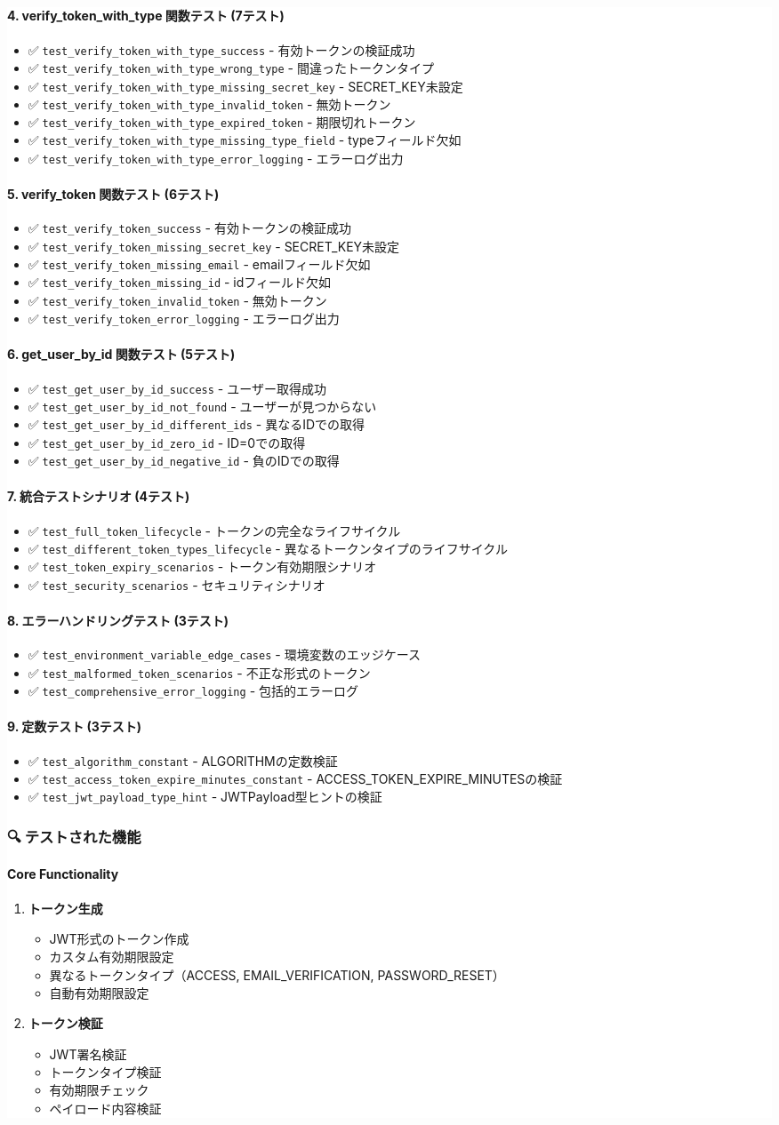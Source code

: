 #### 4. verify_token_with_type 関数テスト (7テスト)
- ✅ `test_verify_token_with_type_success` - 有効トークンの検証成功
- ✅ `test_verify_token_with_type_wrong_type` - 間違ったトークンタイプ
- ✅ `test_verify_token_with_type_missing_secret_key` - SECRET_KEY未設定
- ✅ `test_verify_token_with_type_invalid_token` - 無効トークン
- ✅ `test_verify_token_with_type_expired_token` - 期限切れトークン
- ✅ `test_verify_token_with_type_missing_type_field` - typeフィールド欠如
- ✅ `test_verify_token_with_type_error_logging` - エラーログ出力

#### 5. verify_token 関数テスト (6テスト)
- ✅ `test_verify_token_success` - 有効トークンの検証成功
- ✅ `test_verify_token_missing_secret_key` - SECRET_KEY未設定
- ✅ `test_verify_token_missing_email` - emailフィールド欠如
- ✅ `test_verify_token_missing_id` - idフィールド欠如
- ✅ `test_verify_token_invalid_token` - 無効トークン
- ✅ `test_verify_token_error_logging` - エラーログ出力

#### 6. get_user_by_id 関数テスト (5テスト)
- ✅ `test_get_user_by_id_success` - ユーザー取得成功
- ✅ `test_get_user_by_id_not_found` - ユーザーが見つからない
- ✅ `test_get_user_by_id_different_ids` - 異なるIDでの取得
- ✅ `test_get_user_by_id_zero_id` - ID=0での取得
- ✅ `test_get_user_by_id_negative_id` - 負のIDでの取得

#### 7. 統合テストシナリオ (4テスト)
- ✅ `test_full_token_lifecycle` - トークンの完全なライフサイクル
- ✅ `test_different_token_types_lifecycle` - 異なるトークンタイプのライフサイクル
- ✅ `test_token_expiry_scenarios` - トークン有効期限シナリオ
- ✅ `test_security_scenarios` - セキュリティシナリオ

#### 8. エラーハンドリングテスト (3テスト)
- ✅ `test_environment_variable_edge_cases` - 環境変数のエッジケース
- ✅ `test_malformed_token_scenarios` - 不正な形式のトークン
- ✅ `test_comprehensive_error_logging` - 包括的エラーログ

#### 9. 定数テスト (3テスト)
- ✅ `test_algorithm_constant` - ALGORITHMの定数検証
- ✅ `test_access_token_expire_minutes_constant` - ACCESS_TOKEN_EXPIRE_MINUTESの検証
- ✅ `test_jwt_payload_type_hint` - JWTPayload型ヒントの検証

### 🔍 テストされた機能

#### Core Functionality
1. **トークン生成**
   - JWT形式のトークン作成
   - カスタム有効期限設定
   - 異なるトークンタイプ（ACCESS, EMAIL_VERIFICATION, PASSWORD_RESET）
   - 自動有効期限設定

2. **トークン検証**
   - JWT署名検証
   - トークンタイプ検証
   - 有効期限チェック
   - ペイロード内容検証
